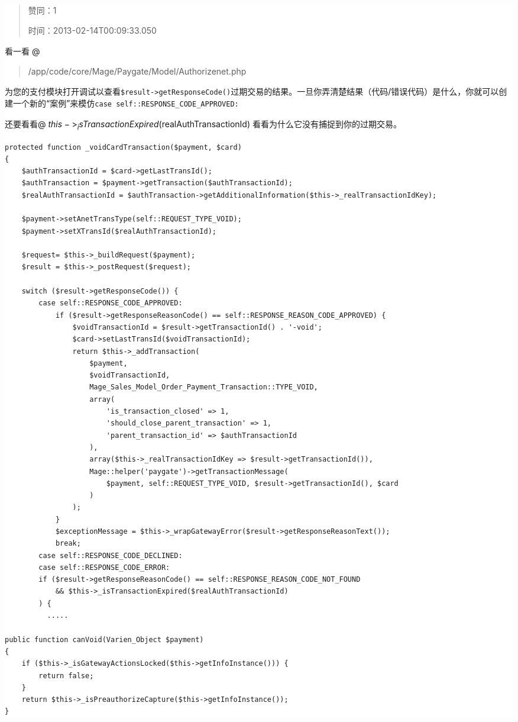 > 赞同：1
> 
> 时间：2013-02-14T00:09:33.050

看一看 @

> /app/code/core/Mage/Paygate/Model/Authorizenet.php

为您的支付模块打开调试以查看`$result->getResponseCode()`过期交易的结果。一旦你弄清楚结果（代码/错误代码）是什么，你就可以创建一个新的“案例”来模仿`case self::RESPONSE_CODE_APPROVED:`

还要看看@ $this->_isTransactionExpired($realAuthTransactionId) 看看为什么它没有捕捉到你的过期交易。

```
protected function _voidCardTransaction($payment, $card)
{
    $authTransactionId = $card->getLastTransId();
    $authTransaction = $payment->getTransaction($authTransactionId);
    $realAuthTransactionId = $authTransaction->getAdditionalInformation($this->_realTransactionIdKey);

    $payment->setAnetTransType(self::REQUEST_TYPE_VOID);
    $payment->setXTransId($realAuthTransactionId);

    $request= $this->_buildRequest($payment);
    $result = $this->_postRequest($request);

    switch ($result->getResponseCode()) {
        case self::RESPONSE_CODE_APPROVED:
            if ($result->getResponseReasonCode() == self::RESPONSE_REASON_CODE_APPROVED) {
                $voidTransactionId = $result->getTransactionId() . '-void';
                $card->setLastTransId($voidTransactionId);
                return $this->_addTransaction(
                    $payment,
                    $voidTransactionId,
                    Mage_Sales_Model_Order_Payment_Transaction::TYPE_VOID,
                    array(
                        'is_transaction_closed' => 1,
                        'should_close_parent_transaction' => 1,
                        'parent_transaction_id' => $authTransactionId
                    ),
                    array($this->_realTransactionIdKey => $result->getTransactionId()),
                    Mage::helper('paygate')->getTransactionMessage(
                        $payment, self::REQUEST_TYPE_VOID, $result->getTransactionId(), $card
                    )
                );
            }
            $exceptionMessage = $this->_wrapGatewayError($result->getResponseReasonText());
            break;
        case self::RESPONSE_CODE_DECLINED:
        case self::RESPONSE_CODE_ERROR:
        if ($result->getResponseReasonCode() == self::RESPONSE_REASON_CODE_NOT_FOUND
            && $this->_isTransactionExpired($realAuthTransactionId)
        ) {
          .....

public function canVoid(Varien_Object $payment)
{
    if ($this->_isGatewayActionsLocked($this->getInfoInstance())) {
        return false;
    }
    return $this->_isPreauthorizeCapture($this->getInfoInstance());
} 
```
